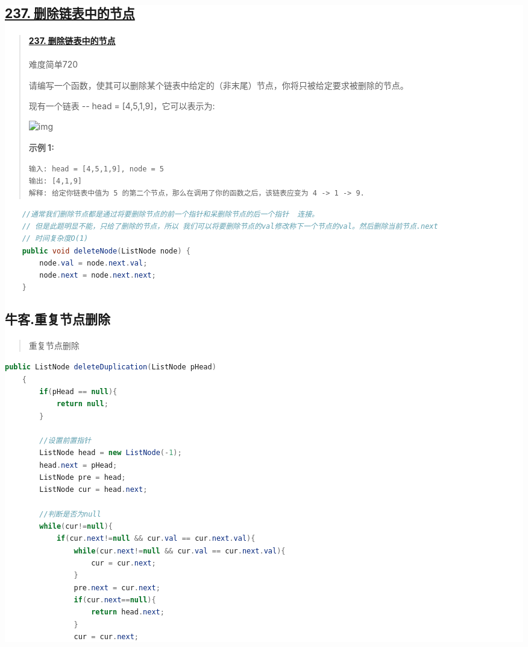 ```java
```

## [237. 删除链表中的节点](https://leetcode-cn.com/problems/delete-node-in-a-linked-list/)

> #### [237. 删除链表中的节点](https://leetcode-cn.com/problems/delete-node-in-a-linked-list/)
>
> 难度简单720
>
> 请编写一个函数，使其可以删除某个链表中给定的（非末尾）节点，你将只被给定要求被删除的节点。
>
> 现有一个链表 -- head = [4,5,1,9]，它可以表示为:
>
> ![img](e:\pic\237_example.png)
>
>  
>
> **示例 1:**
>
> ```
> 输入: head = [4,5,1,9], node = 5
> 输出: [4,1,9]
> 解释: 给定你链表中值为 5 的第二个节点，那么在调用了你的函数之后，该链表应变为 4 -> 1 -> 9.
> ```



```java
	//通常我们删除节点都是通过将要删除节点的前一个指针和呆删除节点的后一个指针  连接。
    // 但是此题明显不能，只给了删除的节点，所以 我们可以将要删除节点的val修改称下一个节点的val。然后删除当前节点.next
    // 时间复杂度O(1)
    public void deleteNode(ListNode node) {
        node.val = node.next.val;
        node.next = node.next.next;
    }
```

## 牛客.重复节点删除

> 重复节点删除

```java
public ListNode deleteDuplication(ListNode pHead)
    {
        if(pHead == null){
            return null;
        }
 
        //设置前置指针
        ListNode head = new ListNode(-1);
        head.next = pHead;
        ListNode pre = head;
        ListNode cur = head.next;
 
        //判断是否为null
        while(cur!=null){
            if(cur.next!=null && cur.val == cur.next.val){
                while(cur.next!=null && cur.val == cur.next.val){
                    cur = cur.next;
                }
                pre.next = cur.next;
                if(cur.next==null){
                    return head.next;
                }
                cur = cur.next;
```